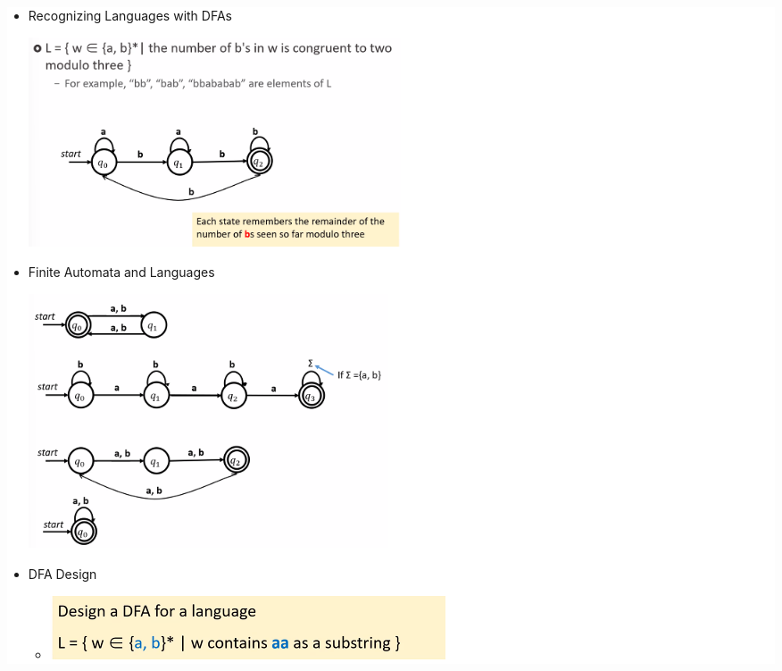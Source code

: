 * Recognizing Languages with DFAs

  <img src="md-images/image-20220315155127464.png" alt="image-20220315155127464" style="zoom:80%;" />

* Finite Automata and Languages

  <img src="md-images/image-20220315155822242.png" alt="image-20220315155822242" style="zoom:80%;" />

* DFA Design

  * ![image-20220315160211341](md-images/image-20220315160211341.png)

